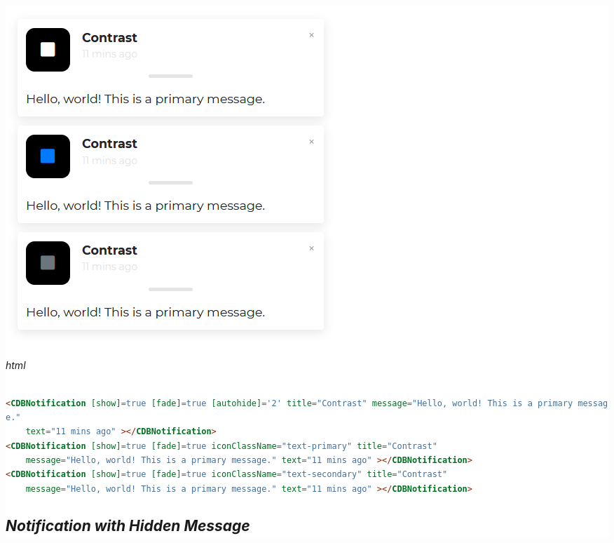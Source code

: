 ![Angular Bootstrap Notification Custom](./images/notification1.png)

###### html
```html
<CDBNotification [show]=true [fade]=true [autohide]='2' title="Contrast" message="Hello, world! This is a primary message."
    text="11 mins ago" ></CDBNotification>
<CDBNotification [show]=true [fade]=true iconClassName="text-primary" title="Contrast"
    message="Hello, world! This is a primary message." text="11 mins ago" ></CDBNotification>
<CDBNotification [show]=true [fade]=true iconClassName="text-secondary" title="Contrast"
    message="Hello, world! This is a primary message." text="11 mins ago" ></CDBNotification>
```
<i/>

## Notification with Hidden Message
